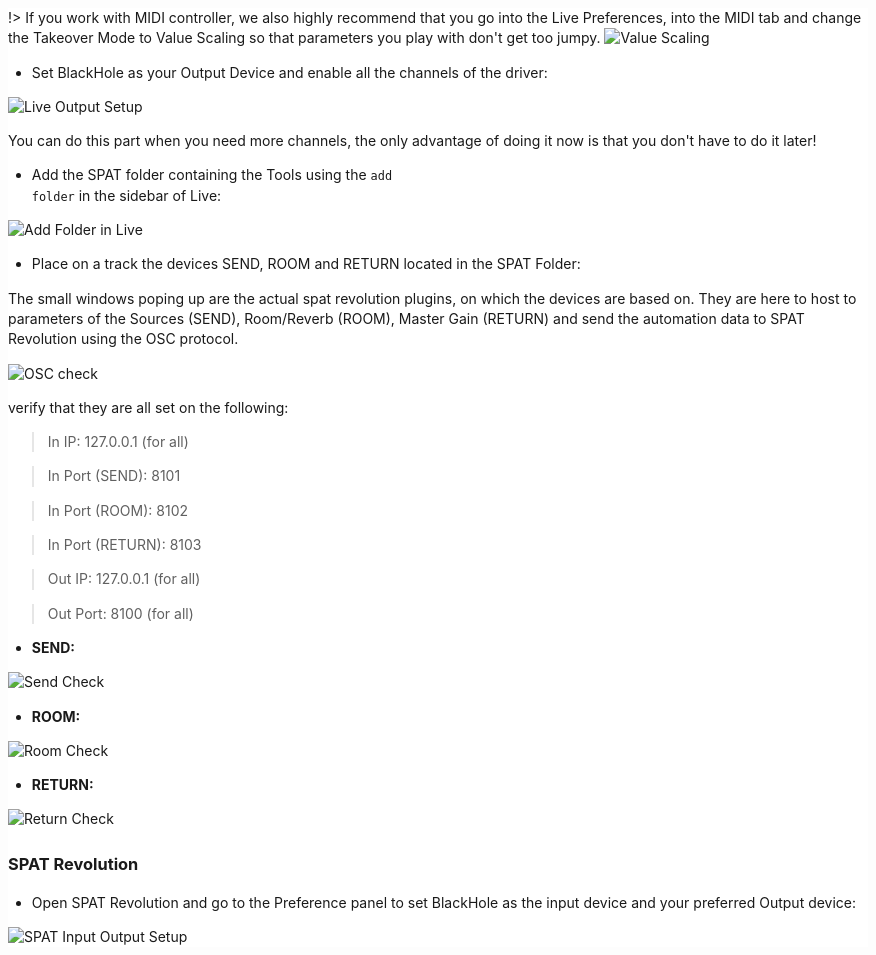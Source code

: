 !> If you work with MIDI controller, we also highly recommend that you go into the Live Preferences, into the MIDI tab and change the Takeover Mode to Value Scaling so that parameters you play with don't get too jumpy. ![Value Scaling](https://media.githubusercontent.com/media/FLUX-SE/doc_images/main/SpatR/ThirdParty/Live_Tools/value_scaling.png)

- Set BlackHole as your Output Device and enable all the channels of the driver:

![Live Output Setup](https://media.githubusercontent.com/media/FLUX-SE/doc_images/main/SpatR/ThirdParty/Live_Tools/ouput_setup3.gif)

You can do this part when you need more channels, the only advantage of doing it now is that you don't have to do it later!


- Add the SPAT folder containing the Tools using the <code>add folder</code> in the sidebar of Live:

![Add Folder in Live](https://media.githubusercontent.com/media/FLUX-SE/doc_images/main/SpatR/ThirdParty/Live_Tools/add_folder_in_live.gif)

- Place on a track the devices SEND, ROOM and RETURN located in the SPAT Folder:

The small windows poping up are the actual spat revolution plugins, on which the devices are based on. They are here to host to parameters of the Sources (SEND), Room/Reverb (ROOM), Master Gain (RETURN) and send the automation data to SPAT Revolution using the OSC protocol.

![OSC check](https://media.githubusercontent.com/media/FLUX-SE/doc_images/main/SpatR/ThirdParty/Live_Tools/osc_check.gif)

 verify that they are all set on the following:

>In IP: 127.0.0.1 (for all)

>In Port (SEND): 8101

>In Port (ROOM): 8102

>In Port (RETURN): 8103

>Out IP: 127.0.0.1 (for all)

>Out Port: 8100 (for all)

- **SEND:**

![Send Check](https://media.githubusercontent.com/media/FLUX-SE/doc_images/main/SpatR/ThirdParty/Live_Tools/send_check.png)

- **ROOM:**

![Room Check](https://media.githubusercontent.com/media/FLUX-SE/doc_images/main/SpatR/ThirdParty/Live_Tools/room_check.png)

- **RETURN:**

![Return Check](https://media.githubusercontent.com/media/FLUX-SE/doc_images/main/SpatR/ThirdParty/Live_Tools/return_check.png)

### SPAT Revolution

- Open SPAT Revolution and go to the Preference panel to set BlackHole as the input device and your preferred Output device:

![SPAT Input Output Setup](https://media.githubusercontent.com/media/FLUX-SE/doc_images/main/SpatR/ThirdParty/Live_Tools/set_input_device.gif)
